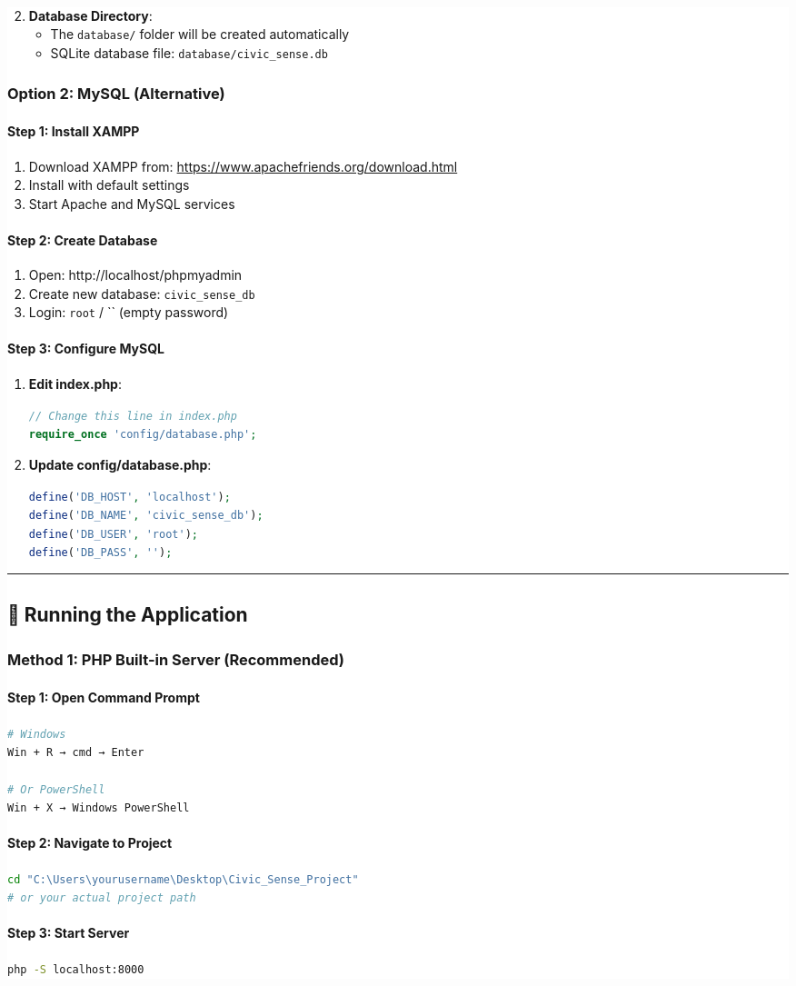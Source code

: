 2. **Database Directory**:
   - The `database/` folder will be created automatically
   - SQLite database file: `database/civic_sense.db`

### **Option 2: MySQL (Alternative)**

#### **Step 1: Install XAMPP**
1. Download XAMPP from: https://www.apachefriends.org/download.html
2. Install with default settings
3. Start Apache and MySQL services

#### **Step 2: Create Database**
1. Open: http://localhost/phpmyadmin
2. Create new database: `civic_sense_db`
3. Login: `root` / `` (empty password)

#### **Step 3: Configure MySQL**
1. **Edit index.php**:
   ```php
   // Change this line in index.php
   require_once 'config/database.php';
   ```

2. **Update config/database.php**:
   ```php
   define('DB_HOST', 'localhost');
   define('DB_NAME', 'civic_sense_db');
   define('DB_USER', 'root');
   define('DB_PASS', '');
   ```

---

## 🚀 Running the Application

### **Method 1: PHP Built-in Server (Recommended)**

#### **Step 1: Open Command Prompt**
```bash
# Windows
Win + R → cmd → Enter

# Or PowerShell
Win + X → Windows PowerShell
```

#### **Step 2: Navigate to Project**
```bash
cd "C:\Users\yourusername\Desktop\Civic_Sense_Project"
# or your actual project path
```

#### **Step 3: Start Server**
```bash
php -S localhost:8000
```
